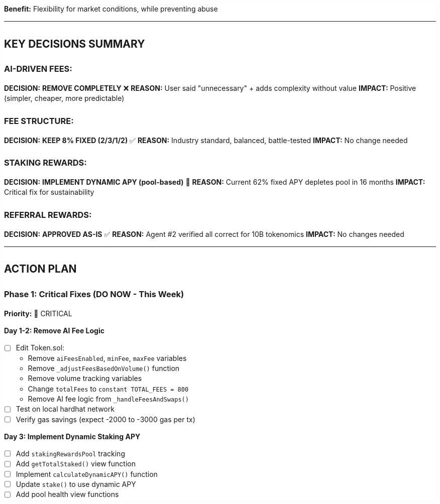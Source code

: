**Benefit:** Flexibility for market conditions, while preventing abuse

---

## KEY DECISIONS SUMMARY

### AI-DRIVEN FEES:
**DECISION:** **REMOVE COMPLETELY** ❌
**REASON:** User said "unnecessary" + adds complexity without value
**IMPACT:** Positive (simpler, cheaper, more predictable)

### FEE STRUCTURE:
**DECISION:** **KEEP 8% FIXED (2/3/1/2)** ✅
**REASON:** Industry standard, balanced, battle-tested
**IMPACT:** No change needed

### STAKING REWARDS:
**DECISION:** **IMPLEMENT DYNAMIC APY (pool-based)** 🔄
**REASON:** Current 62% fixed APY depletes pool in 16 months
**IMPACT:** Critical fix for sustainability

### REFERRAL REWARDS:
**DECISION:** **APPROVED AS-IS** ✅
**REASON:** Agent #2 verified all correct for 10B tokenomics
**IMPACT:** No changes needed

---

## ACTION PLAN

### Phase 1: Critical Fixes (DO NOW - This Week)

**Priority:** 🔴 CRITICAL

**Day 1-2: Remove AI Fee Logic**
- [ ] Edit Token.sol:
  - Remove `aiFeesEnabled`, `minFee`, `maxFee` variables
  - Remove `_adjustFeesBasedOnVolume()` function
  - Remove volume tracking variables
  - Change `totalFees` to `constant TOTAL_FEES = 800`
  - Remove AI fee logic from `_handleFeesAndSwaps()`
- [ ] Test on local hardhat network
- [ ] Verify gas savings (expect -2000 to -3000 gas per tx)

**Day 3: Implement Dynamic Staking APY**
- [ ] Add `stakingRewardsPool` tracking
- [ ] Add `getTotalStaked()` view function
- [ ] Implement `calculateDynamicAPY()` function
- [ ] Update `stake()` to use dynamic APY
- [ ] Add pool health view functions
